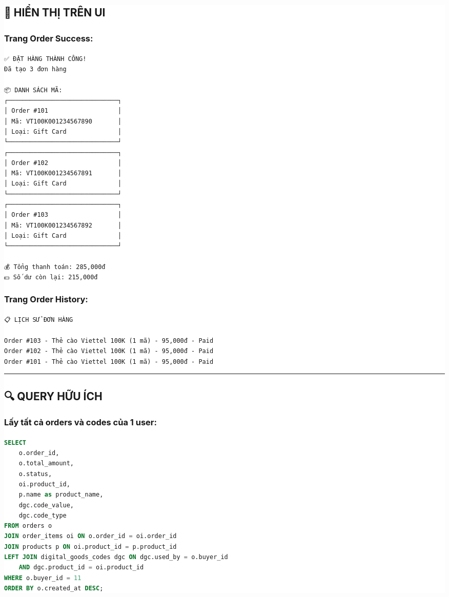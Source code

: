 
## 🎨 HIỂN THỊ TRÊN UI

### Trang Order Success:

```
✅ ĐẶT HÀNG THÀNH CÔNG!
Đã tạo 3 đơn hàng

📦 DANH SÁCH MÃ:
┌──────────────────────────────┐
│ Order #101                   │
│ Mã: VT100K001234567890       │
│ Loại: Gift Card              │
└──────────────────────────────┘
┌──────────────────────────────┐
│ Order #102                   │
│ Mã: VT100K001234567891       │
│ Loại: Gift Card              │
└──────────────────────────────┘
┌──────────────────────────────┐
│ Order #103                   │
│ Mã: VT100K001234567892       │
│ Loại: Gift Card              │
└──────────────────────────────┘

💰 Tổng thanh toán: 285,000đ
💵 Số dư còn lại: 215,000đ
```

### Trang Order History:

```
📋 LỊCH SỬ ĐƠN HÀNG

Order #103 - Thẻ cào Viettel 100K (1 mã) - 95,000đ - Paid
Order #102 - Thẻ cào Viettel 100K (1 mã) - 95,000đ - Paid
Order #101 - Thẻ cào Viettel 100K (1 mã) - 95,000đ - Paid
```

---

## 🔍 QUERY HỮU ÍCH

### Lấy tất cả orders và codes của 1 user:

```sql
SELECT
    o.order_id,
    o.total_amount,
    o.status,
    oi.product_id,
    p.name as product_name,
    dgc.code_value,
    dgc.code_type
FROM orders o
JOIN order_items oi ON o.order_id = oi.order_id
JOIN products p ON oi.product_id = p.product_id
LEFT JOIN digital_goods_codes dgc ON dgc.used_by = o.buyer_id
    AND dgc.product_id = oi.product_id
WHERE o.buyer_id = 11
ORDER BY o.created_at DESC;
```
